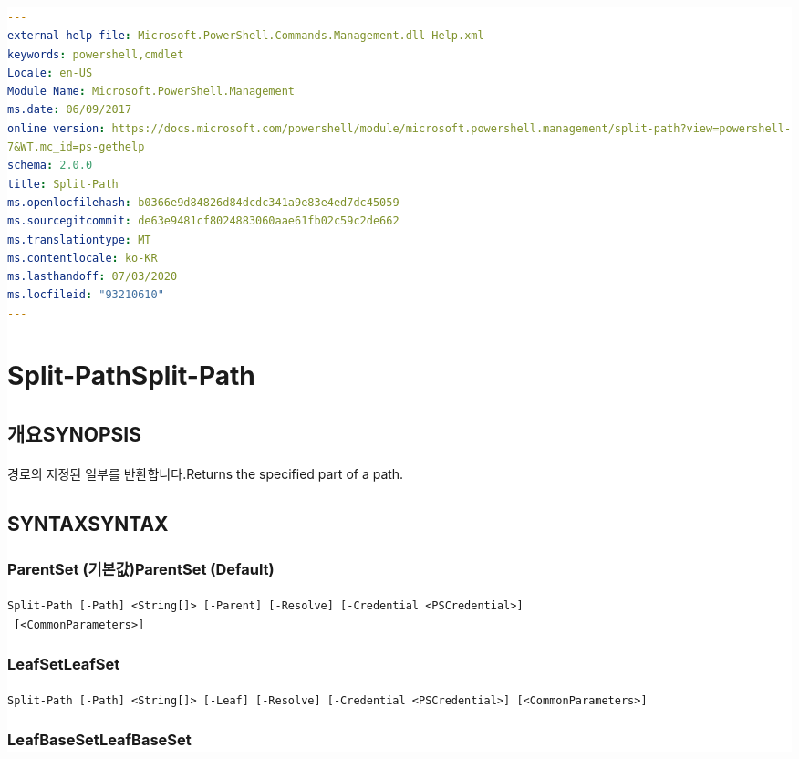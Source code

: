 ```yaml
---
external help file: Microsoft.PowerShell.Commands.Management.dll-Help.xml
keywords: powershell,cmdlet
Locale: en-US
Module Name: Microsoft.PowerShell.Management
ms.date: 06/09/2017
online version: https://docs.microsoft.com/powershell/module/microsoft.powershell.management/split-path?view=powershell-7&WT.mc_id=ps-gethelp
schema: 2.0.0
title: Split-Path
ms.openlocfilehash: b0366e9d84826d84dcdc341a9e83e4ed7dc45059
ms.sourcegitcommit: de63e9481cf8024883060aae61fb02c59c2de662
ms.translationtype: MT
ms.contentlocale: ko-KR
ms.lasthandoff: 07/03/2020
ms.locfileid: "93210610"
---
```

# <span data-ttu-id="bc3fd-103">Split-Path</span><span class="sxs-lookup"><span data-stu-id="bc3fd-103">Split-Path</span></span>

## <span data-ttu-id="bc3fd-104">개요</span><span class="sxs-lookup"><span data-stu-id="bc3fd-104">SYNOPSIS</span></span>
<span data-ttu-id="bc3fd-105">경로의 지정된 일부를 반환합니다.</span><span class="sxs-lookup"><span data-stu-id="bc3fd-105">Returns the specified part of a path.</span></span>

## <span data-ttu-id="bc3fd-106">SYNTAX</span><span class="sxs-lookup"><span data-stu-id="bc3fd-106">SYNTAX</span></span>

### <span data-ttu-id="bc3fd-107">ParentSet (기본값)</span><span class="sxs-lookup"><span data-stu-id="bc3fd-107">ParentSet (Default)</span></span>

```
Split-Path [-Path] <String[]> [-Parent] [-Resolve] [-Credential <PSCredential>]
 [<CommonParameters>]
```

### <span data-ttu-id="bc3fd-108">LeafSet</span><span class="sxs-lookup"><span data-stu-id="bc3fd-108">LeafSet</span></span>

```
Split-Path [-Path] <String[]> [-Leaf] [-Resolve] [-Credential <PSCredential>] [<CommonParameters>]
```

### <span data-ttu-id="bc3fd-109">LeafBaseSet</span><span class="sxs-lookup"><span data-stu-id="bc3fd-109">LeafBaseSet</span></span>
